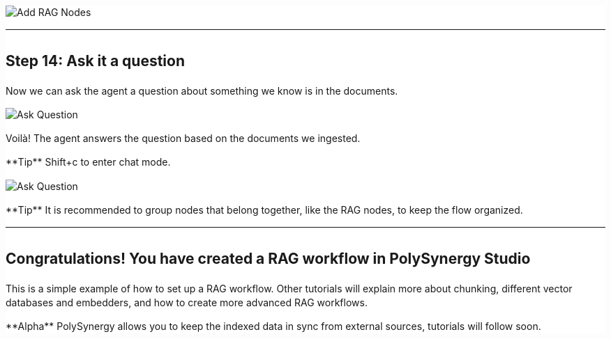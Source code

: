 ![Add RAG Nodes](http://localhost:8090/api/v1/documentation/assets/images/tutorial-rag-step-18.png)

---

## Step 14: Ask it a question

Now we can ask the agent a question about something we know is in the documents.

![Ask Question](http://localhost:8090/api/v1/documentation/assets/images/tutorial-rag-step-19.png)

Voilà! The agent answers the question based on the documents we ingested.

<div class="info">
**Tip** Shift+c to enter chat mode.
</div>

![Ask Question](http://localhost:8090/api/v1/documentation/assets/images/tutorial-rag-step-20.png)

<div class="info">
**Tip** It is recommended to group nodes that belong together, like the RAG nodes, to keep the flow organized.
</div>

---

## Congratulations! You have created a RAG workflow in PolySynergy Studio

This is a simple example of how to set up a RAG workflow. Other tutorials will explain more about chunking, different vector databases and embedders, and how to create more advanced RAG workflows.

<div class="info">
**Alpha** PolySynergy allows you to keep the indexed data in sync from external sources, tutorials will follow soon.
</div>




